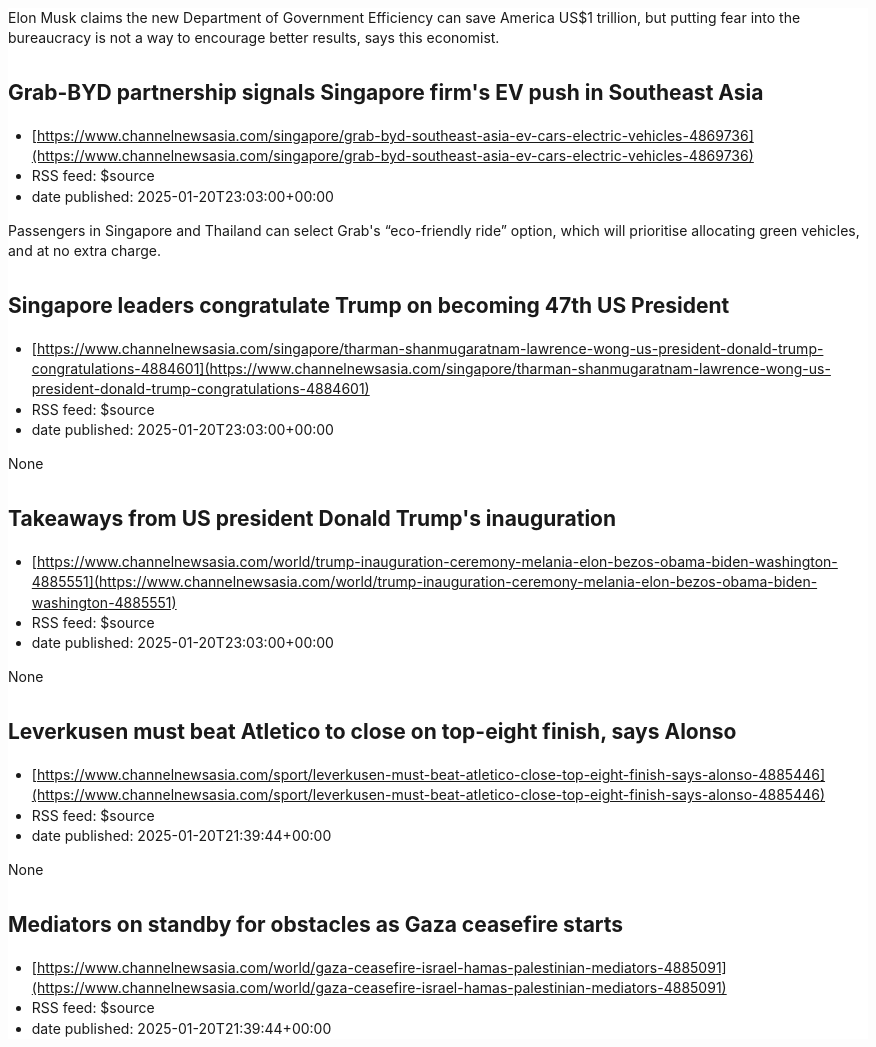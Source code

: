 Elon Musk claims the new Department of Government Efficiency can save America US$1 trillion, but putting fear into the bureaucracy is not a way to encourage better results, says this economist.

## Grab-BYD partnership signals Singapore firm's EV push in Southeast Asia
 - [https://www.channelnewsasia.com/singapore/grab-byd-southeast-asia-ev-cars-electric-vehicles-4869736](https://www.channelnewsasia.com/singapore/grab-byd-southeast-asia-ev-cars-electric-vehicles-4869736)
 - RSS feed: $source
 - date published: 2025-01-20T23:03:00+00:00

Passengers in Singapore and Thailand can select Grab's “eco-friendly ride” option, which will prioritise allocating green vehicles, and at no extra charge.

## Singapore leaders congratulate Trump on becoming 47th US President
 - [https://www.channelnewsasia.com/singapore/tharman-shanmugaratnam-lawrence-wong-us-president-donald-trump-congratulations-4884601](https://www.channelnewsasia.com/singapore/tharman-shanmugaratnam-lawrence-wong-us-president-donald-trump-congratulations-4884601)
 - RSS feed: $source
 - date published: 2025-01-20T23:03:00+00:00

None

## Takeaways from US president Donald Trump's inauguration
 - [https://www.channelnewsasia.com/world/trump-inauguration-ceremony-melania-elon-bezos-obama-biden-washington-4885551](https://www.channelnewsasia.com/world/trump-inauguration-ceremony-melania-elon-bezos-obama-biden-washington-4885551)
 - RSS feed: $source
 - date published: 2025-01-20T23:03:00+00:00

None

## Leverkusen must beat Atletico to close on top-eight finish, says Alonso
 - [https://www.channelnewsasia.com/sport/leverkusen-must-beat-atletico-close-top-eight-finish-says-alonso-4885446](https://www.channelnewsasia.com/sport/leverkusen-must-beat-atletico-close-top-eight-finish-says-alonso-4885446)
 - RSS feed: $source
 - date published: 2025-01-20T21:39:44+00:00

None

## Mediators on standby for obstacles as Gaza ceasefire starts
 - [https://www.channelnewsasia.com/world/gaza-ceasefire-israel-hamas-palestinian-mediators-4885091](https://www.channelnewsasia.com/world/gaza-ceasefire-israel-hamas-palestinian-mediators-4885091)
 - RSS feed: $source
 - date published: 2025-01-20T21:39:44+00:00
